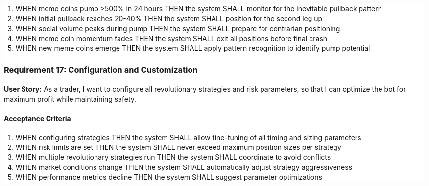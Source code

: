 1. WHEN meme coins pump >500% in 24 hours THEN the system SHALL monitor for the inevitable pullback pattern
2. WHEN initial pullback reaches 20-40% THEN the system SHALL position for the second leg up
3. WHEN social volume peaks during pump THEN the system SHALL prepare for contrarian positioning
4. WHEN meme coin momentum fades THEN the system SHALL exit all positions before final crash
5. WHEN new meme coins emerge THEN the system SHALL apply pattern recognition to identify pump potential

### Requirement 17: Configuration and Customization

**User Story:** As a trader, I want to configure all revolutionary strategies and risk parameters, so that I can optimize the bot for maximum profit while maintaining safety.

#### Acceptance Criteria

1. WHEN configuring strategies THEN the system SHALL allow fine-tuning of all timing and sizing parameters
2. WHEN risk limits are set THEN the system SHALL never exceed maximum position sizes per strategy
3. WHEN multiple revolutionary strategies run THEN the system SHALL coordinate to avoid conflicts
4. WHEN market conditions change THEN the system SHALL automatically adjust strategy aggressiveness
5. WHEN performance metrics decline THEN the system SHALL suggest parameter optimizations
